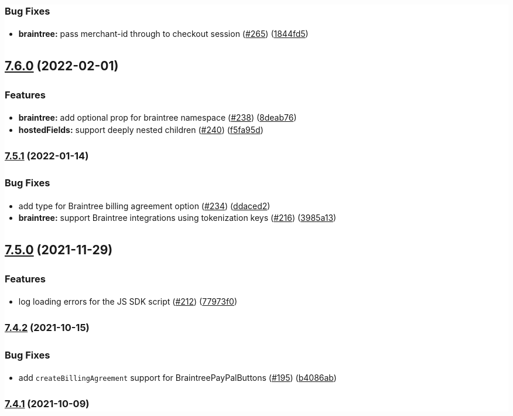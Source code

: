 ### Bug Fixes

-   **braintree:** pass merchant-id through to checkout session ([#265](https://github.com/paypal/react-paypal-js/issues/265)) ([1844fd5](https://github.com/paypal/react-paypal-js/commit/1844fd588c55de028656779e6ea3327f71b15d10))

## [7.6.0](https://github.com/paypal/react-paypal-js/compare/v7.5.1...v7.6.0) (2022-02-01)

### Features

-   **braintree:** add optional prop for braintree namespace ([#238](https://github.com/paypal/react-paypal-js/issues/238)) ([8deab76](https://github.com/paypal/react-paypal-js/commit/8deab76564181c5f2b1a08babf9d4316cae5720d))
-   **hostedFields:** support deeply nested children ([#240](https://github.com/paypal/react-paypal-js/issues/240)) ([f5fa95d](https://github.com/paypal/react-paypal-js/commit/f5fa95db3cfe1c8797e6f1eccb4c0abfb1355aaf))

### [7.5.1](https://github.com/paypal/react-paypal-js/compare/v7.5.0...v7.5.1) (2022-01-14)

### Bug Fixes

-   add type for Braintree billing agreement option ([#234](https://github.com/paypal/react-paypal-js/issues/234)) ([ddaced2](https://github.com/paypal/react-paypal-js/commit/ddaced241a6a243cbb51689619918ab93710233e))
-   **braintree:** support Braintree integrations using tokenization keys ([#216](https://github.com/paypal/react-paypal-js/issues/216)) ([3985a13](https://github.com/paypal/react-paypal-js/commit/3985a1309bb6c98f15584dc0ca33fe09c7207910))

## [7.5.0](https://github.com/paypal/react-paypal-js/compare/v7.4.2...v7.5.0) (2021-11-29)

### Features

-   log loading errors for the JS SDK script ([#212](https://github.com/paypal/react-paypal-js/issues/212)) ([77973f0](https://github.com/paypal/react-paypal-js/commit/77973f0739e740ecbc4155cd79f733b9e2824484))

### [7.4.2](https://github.com/paypal/react-paypal-js/compare/v7.4.1...v7.4.2) (2021-10-15)

### Bug Fixes

-   add `createBillingAgreement` support for BraintreePayPalButtons ([#195](https://github.com/paypal/react-paypal-js/issues/195)) ([b4086ab](https://github.com/paypal/react-paypal-js/commit/b4086ab511565b1a904ceb241779c64f8adab36b))

### [7.4.1](https://github.com/paypal/react-paypal-js/compare/v7.4.0...v7.4.1) (2021-10-09)
